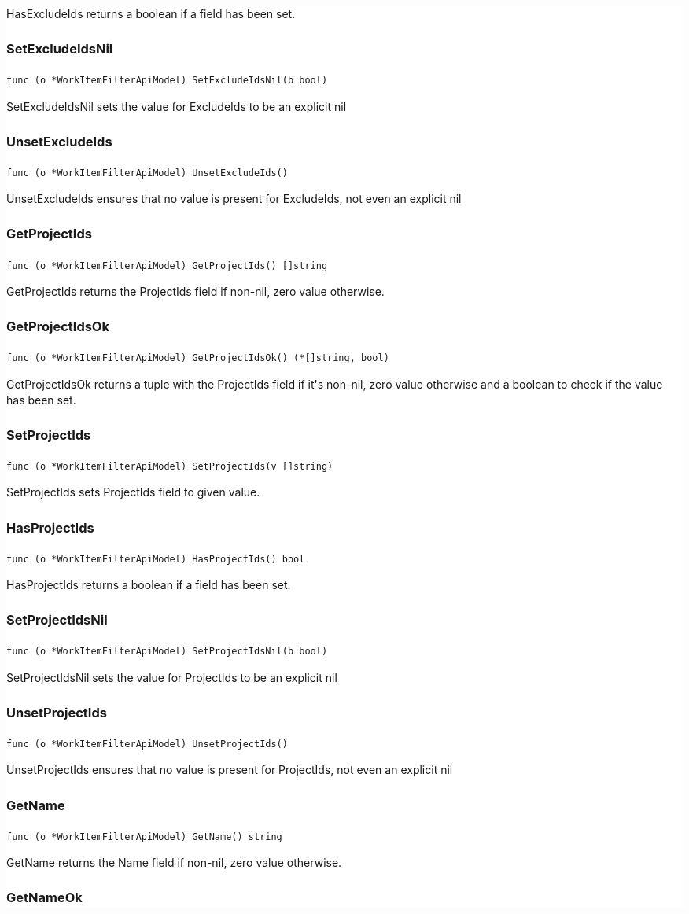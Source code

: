 HasExcludeIds returns a boolean if a field has been set.

### SetExcludeIdsNil

`func (o *WorkItemFilterApiModel) SetExcludeIdsNil(b bool)`

 SetExcludeIdsNil sets the value for ExcludeIds to be an explicit nil

### UnsetExcludeIds
`func (o *WorkItemFilterApiModel) UnsetExcludeIds()`

UnsetExcludeIds ensures that no value is present for ExcludeIds, not even an explicit nil
### GetProjectIds

`func (o *WorkItemFilterApiModel) GetProjectIds() []string`

GetProjectIds returns the ProjectIds field if non-nil, zero value otherwise.

### GetProjectIdsOk

`func (o *WorkItemFilterApiModel) GetProjectIdsOk() (*[]string, bool)`

GetProjectIdsOk returns a tuple with the ProjectIds field if it's non-nil, zero value otherwise
and a boolean to check if the value has been set.

### SetProjectIds

`func (o *WorkItemFilterApiModel) SetProjectIds(v []string)`

SetProjectIds sets ProjectIds field to given value.

### HasProjectIds

`func (o *WorkItemFilterApiModel) HasProjectIds() bool`

HasProjectIds returns a boolean if a field has been set.

### SetProjectIdsNil

`func (o *WorkItemFilterApiModel) SetProjectIdsNil(b bool)`

 SetProjectIdsNil sets the value for ProjectIds to be an explicit nil

### UnsetProjectIds
`func (o *WorkItemFilterApiModel) UnsetProjectIds()`

UnsetProjectIds ensures that no value is present for ProjectIds, not even an explicit nil
### GetName

`func (o *WorkItemFilterApiModel) GetName() string`

GetName returns the Name field if non-nil, zero value otherwise.

### GetNameOk
